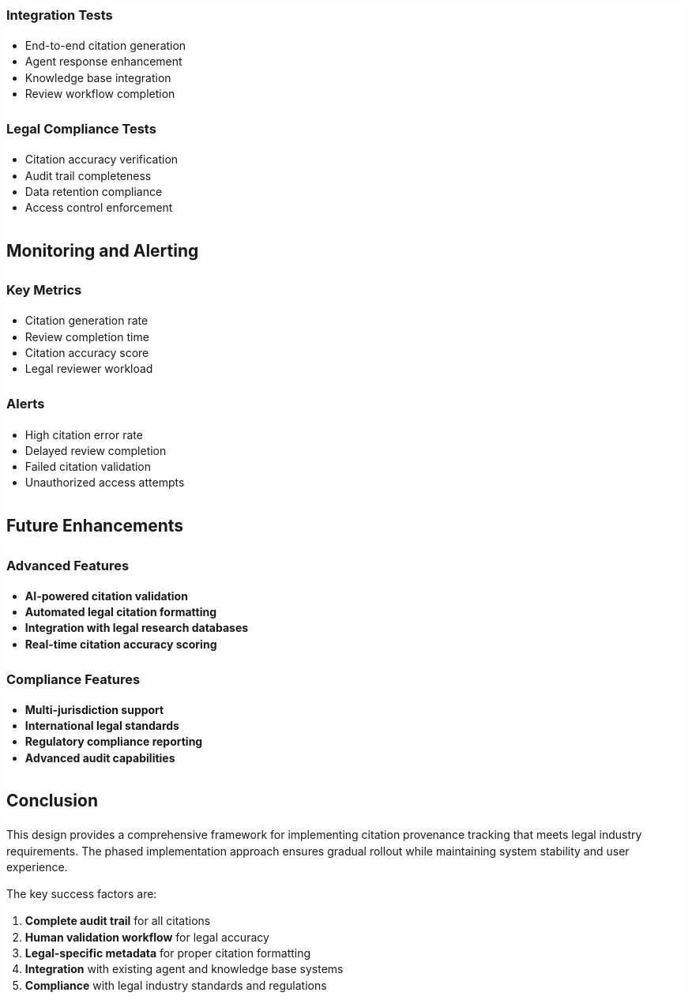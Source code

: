 ### Integration Tests
- End-to-end citation generation
- Agent response enhancement
- Knowledge base integration
- Review workflow completion

### Legal Compliance Tests
- Citation accuracy verification
- Audit trail completeness
- Data retention compliance
- Access control enforcement

## Monitoring and Alerting

### Key Metrics
- Citation generation rate
- Review completion time
- Citation accuracy score
- Legal reviewer workload

### Alerts
- High citation error rate
- Delayed review completion
- Failed citation validation
- Unauthorized access attempts

## Future Enhancements

### Advanced Features
- **AI-powered citation validation**
- **Automated legal citation formatting**
- **Integration with legal research databases**
- **Real-time citation accuracy scoring**

### Compliance Features
- **Multi-jurisdiction support**
- **International legal standards**
- **Regulatory compliance reporting**
- **Advanced audit capabilities**

## Conclusion

This design provides a comprehensive framework for implementing citation provenance tracking that meets legal industry requirements. The phased implementation approach ensures gradual rollout while maintaining system stability and user experience.

The key success factors are:
1. **Complete audit trail** for all citations
2. **Human validation workflow** for legal accuracy
3. **Legal-specific metadata** for proper citation formatting
4. **Integration** with existing agent and knowledge base systems
5. **Compliance** with legal industry standards and regulations
